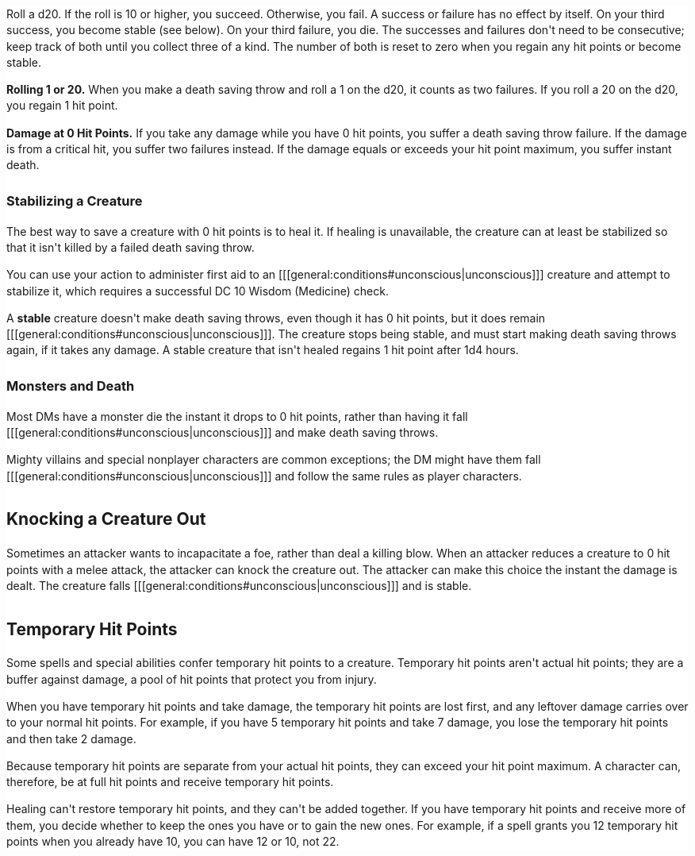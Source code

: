Roll a d20. If the roll is 10 or higher, you succeed. Otherwise, you fail. A success or failure has no effect by itself. On your third success, you become stable (see below). On your third failure, you die. The successes and failures don't need to be consecutive; keep track of both until you collect three of a kind. The number of both is reset to zero when you regain any hit points or become stable.

**Rolling 1 or 20.** When you make a death saving throw and roll a 1 on the d20, it counts as two failures. If you roll a 20 on the d20, you regain 1 hit point.

**Damage at 0 Hit Points.** If you take any damage while you have 0 hit points, you suffer a death saving throw failure. If the damage is from a critical hit, you suffer two failures instead. If the damage equals or exceeds your hit point maximum, you suffer instant death.

### Stabilizing a Creature

The best way to save a creature with 0 hit points is to heal it. If healing is unavailable, the creature can at least be stabilized so that it isn't killed by a failed death saving throw.

You can use your action to administer first aid to an [[[general:conditions#unconscious|unconscious]]] creature and attempt to stabilize it, which requires a successful DC 10 Wisdom (Medicine) check.

A **stable** creature doesn't make death saving throws, even though it has 0 hit points, but it does remain [[[general:conditions#unconscious|unconscious]]]. The creature stops being stable, and must start making death saving throws again, if it takes any damage. A stable creature that isn't healed regains 1 hit point after 1d4 hours.

### Monsters and Death

Most DMs have a monster die the instant it drops to 0 hit points, rather than having it fall [[[general:conditions#unconscious|unconscious]]] and make death saving throws.

Mighty villains and special nonplayer characters are common exceptions; the DM might have them fall [[[general:conditions#unconscious|unconscious]]] and follow the same rules as player characters.

## Knocking a Creature Out

Sometimes an attacker wants to incapacitate a foe, rather than deal a killing blow. When an attacker reduces a creature to 0 hit points with a melee attack, the attacker can knock the creature out. The attacker can make this choice the instant the damage is dealt. The creature falls [[[general:conditions#unconscious|unconscious]]] and is stable.

## Temporary Hit Points

Some spells and special abilities confer temporary hit points to a creature. Temporary hit points aren't actual hit points; they are a buffer against damage, a pool of hit points that protect you from injury.

When you have temporary hit points and take damage, the temporary hit points are lost first, and any leftover damage carries over to your normal hit points. For example, if you have 5 temporary hit points and take 7 damage, you lose the temporary hit points and then take 2 damage.

Because temporary hit points are separate from your actual hit points, they can exceed your hit point maximum. A character can, therefore, be at full hit points and receive temporary hit points.

Healing can't restore temporary hit points, and they can't be added together. If you have temporary hit points and receive more of them, you decide whether to keep the ones you have or to gain the new ones. For example, if a spell grants you 12 temporary hit points when you already have 10, you can have 12 or 10, not 22.
